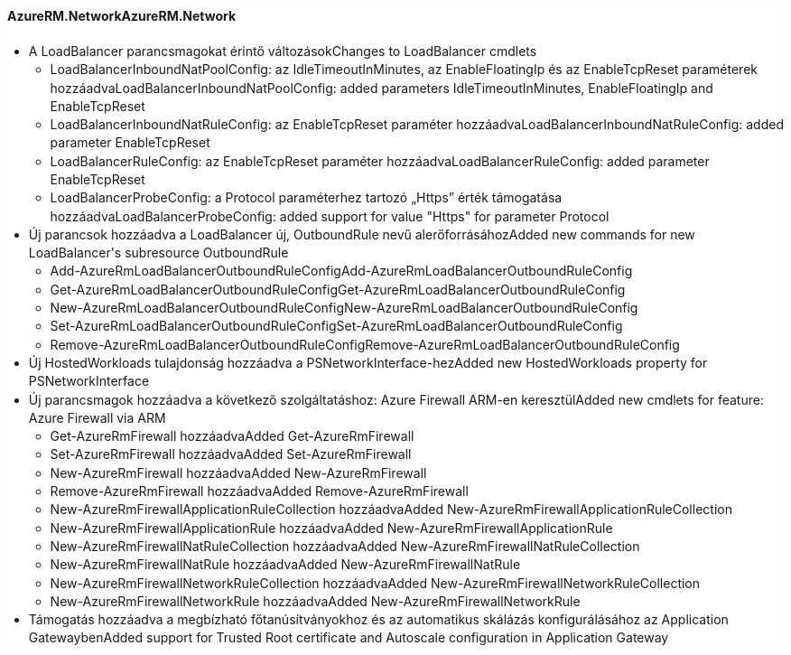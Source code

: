 #### <a name="azurermnetwork"></a><span data-ttu-id="a8a0b-294">AzureRM.Network</span><span class="sxs-lookup"><span data-stu-id="a8a0b-294">AzureRM.Network</span></span>
* <span data-ttu-id="a8a0b-295">A LoadBalancer parancsmagokat érintő változások</span><span class="sxs-lookup"><span data-stu-id="a8a0b-295">Changes to LoadBalancer cmdlets</span></span>
  - <span data-ttu-id="a8a0b-296">LoadBalancerInboundNatPoolConfig: az IdleTimeoutInMinutes, az EnableFloatingIp és az EnableTcpReset paraméterek hozzáadva</span><span class="sxs-lookup"><span data-stu-id="a8a0b-296">LoadBalancerInboundNatPoolConfig: added parameters IdleTimeoutInMinutes, EnableFloatingIp and EnableTcpReset</span></span>
  - <span data-ttu-id="a8a0b-297">LoadBalancerInboundNatRuleConfig: az EnableTcpReset paraméter hozzáadva</span><span class="sxs-lookup"><span data-stu-id="a8a0b-297">LoadBalancerInboundNatRuleConfig: added parameter EnableTcpReset</span></span>
  - <span data-ttu-id="a8a0b-298">LoadBalancerRuleConfig: az EnableTcpReset paraméter hozzáadva</span><span class="sxs-lookup"><span data-stu-id="a8a0b-298">LoadBalancerRuleConfig: added parameter EnableTcpReset</span></span>
  - <span data-ttu-id="a8a0b-299">LoadBalancerProbeConfig: a Protocol paraméterhez tartozó „Https” érték támogatása hozzáadva</span><span class="sxs-lookup"><span data-stu-id="a8a0b-299">LoadBalancerProbeConfig: added support for value "Https" for parameter Protocol</span></span>
* <span data-ttu-id="a8a0b-300">Új parancsok hozzáadva a LoadBalancer új, OutboundRule nevű alerőforrásához</span><span class="sxs-lookup"><span data-stu-id="a8a0b-300">Added new commands for new LoadBalancer's subresource OutboundRule</span></span>
  - <span data-ttu-id="a8a0b-301">Add-AzureRmLoadBalancerOutboundRuleConfig</span><span class="sxs-lookup"><span data-stu-id="a8a0b-301">Add-AzureRmLoadBalancerOutboundRuleConfig</span></span>
  - <span data-ttu-id="a8a0b-302">Get-AzureRmLoadBalancerOutboundRuleConfig</span><span class="sxs-lookup"><span data-stu-id="a8a0b-302">Get-AzureRmLoadBalancerOutboundRuleConfig</span></span>
  - <span data-ttu-id="a8a0b-303">New-AzureRmLoadBalancerOutboundRuleConfig</span><span class="sxs-lookup"><span data-stu-id="a8a0b-303">New-AzureRmLoadBalancerOutboundRuleConfig</span></span>
  - <span data-ttu-id="a8a0b-304">Set-AzureRmLoadBalancerOutboundRuleConfig</span><span class="sxs-lookup"><span data-stu-id="a8a0b-304">Set-AzureRmLoadBalancerOutboundRuleConfig</span></span>
  - <span data-ttu-id="a8a0b-305">Remove-AzureRmLoadBalancerOutboundRuleConfig</span><span class="sxs-lookup"><span data-stu-id="a8a0b-305">Remove-AzureRmLoadBalancerOutboundRuleConfig</span></span>
* <span data-ttu-id="a8a0b-306">Új HostedWorkloads tulajdonság hozzáadva a PSNetworkInterface-hez</span><span class="sxs-lookup"><span data-stu-id="a8a0b-306">Added new HostedWorkloads property for PSNetworkInterface</span></span>
* <span data-ttu-id="a8a0b-307">Új parancsmagok hozzáadva a következő szolgáltatáshoz: Azure Firewall ARM-en keresztül</span><span class="sxs-lookup"><span data-stu-id="a8a0b-307">Added new cmdlets for feature: Azure Firewall via ARM</span></span>
  - <span data-ttu-id="a8a0b-308">Get-AzureRmFirewall hozzáadva</span><span class="sxs-lookup"><span data-stu-id="a8a0b-308">Added Get-AzureRmFirewall</span></span>
  - <span data-ttu-id="a8a0b-309">Set-AzureRmFirewall hozzáadva</span><span class="sxs-lookup"><span data-stu-id="a8a0b-309">Added Set-AzureRmFirewall</span></span>
  - <span data-ttu-id="a8a0b-310">New-AzureRmFirewall hozzáadva</span><span class="sxs-lookup"><span data-stu-id="a8a0b-310">Added New-AzureRmFirewall</span></span>
  - <span data-ttu-id="a8a0b-311">Remove-AzureRmFirewall hozzáadva</span><span class="sxs-lookup"><span data-stu-id="a8a0b-311">Added Remove-AzureRmFirewall</span></span>
  - <span data-ttu-id="a8a0b-312">New-AzureRmFirewallApplicationRuleCollection hozzáadva</span><span class="sxs-lookup"><span data-stu-id="a8a0b-312">Added New-AzureRmFirewallApplicationRuleCollection</span></span>
  - <span data-ttu-id="a8a0b-313">New-AzureRmFirewallApplicationRule hozzáadva</span><span class="sxs-lookup"><span data-stu-id="a8a0b-313">Added New-AzureRmFirewallApplicationRule</span></span>
  - <span data-ttu-id="a8a0b-314">New-AzureRmFirewallNatRuleCollection hozzáadva</span><span class="sxs-lookup"><span data-stu-id="a8a0b-314">Added New-AzureRmFirewallNatRuleCollection</span></span>
  - <span data-ttu-id="a8a0b-315">New-AzureRmFirewallNatRule hozzáadva</span><span class="sxs-lookup"><span data-stu-id="a8a0b-315">Added New-AzureRmFirewallNatRule</span></span>
  - <span data-ttu-id="a8a0b-316">New-AzureRmFirewallNetworkRuleCollection hozzáadva</span><span class="sxs-lookup"><span data-stu-id="a8a0b-316">Added New-AzureRmFirewallNetworkRuleCollection</span></span>
  - <span data-ttu-id="a8a0b-317">New-AzureRmFirewallNetworkRule hozzáadva</span><span class="sxs-lookup"><span data-stu-id="a8a0b-317">Added New-AzureRmFirewallNetworkRule</span></span>
* <span data-ttu-id="a8a0b-318">Támogatás hozzáadva a megbízható főtanúsítványokhoz és az automatikus skálázás konfigurálásához az Application Gatewayben</span><span class="sxs-lookup"><span data-stu-id="a8a0b-318">Added support for Trusted Root certificate and Autoscale configuration in Application Gateway</span></span>